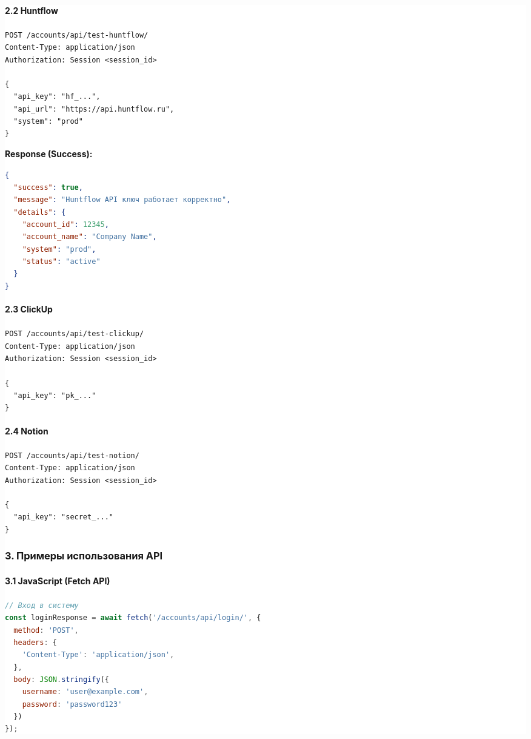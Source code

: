 #### 2.2 Huntflow
```http
POST /accounts/api/test-huntflow/
Content-Type: application/json
Authorization: Session <session_id>

{
  "api_key": "hf_...",
  "api_url": "https://api.huntflow.ru",
  "system": "prod"
}
```

**Response (Success):**
```json
{
  "success": true,
  "message": "Huntflow API ключ работает корректно",
  "details": {
    "account_id": 12345,
    "account_name": "Company Name",
    "system": "prod",
    "status": "active"
  }
}
```

#### 2.3 ClickUp
```http
POST /accounts/api/test-clickup/
Content-Type: application/json
Authorization: Session <session_id>

{
  "api_key": "pk_..."
}
```

#### 2.4 Notion
```http
POST /accounts/api/test-notion/
Content-Type: application/json
Authorization: Session <session_id>

{
  "api_key": "secret_..."
}
```

### 3. Примеры использования API

#### 3.1 JavaScript (Fetch API)
```javascript
// Вход в систему
const loginResponse = await fetch('/accounts/api/login/', {
  method: 'POST',
  headers: {
    'Content-Type': 'application/json',
  },
  body: JSON.stringify({
    username: 'user@example.com',
    password: 'password123'
  })
});

```